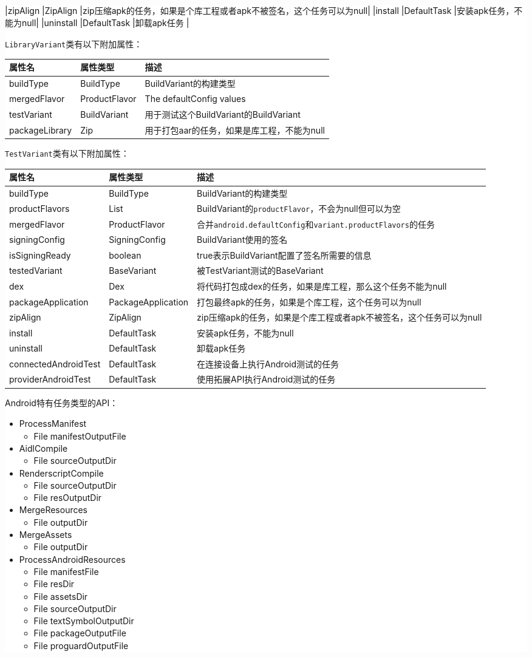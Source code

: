 |zipAlign      |ZipAlign     |zip压缩apk的任务，如果是个库工程或者apk不被签名，这个任务可以为null|
|install       |DefaultTask  |安装apk任务，不能为null|
|uninstall     |DefaultTask  |卸载apk任务          |

`LibraryVariant`类有以下附加属性：

|属性名         |属性类型       |描述               |
|:---          |:---          |:---              |
|buildType     |BuildType     |BuildVariant的构建类型|
|mergedFlavor  |ProductFlavor |The defaultConfig values |
|testVariant   |BuildVariant  |用于测试这个BuildVariant的BuildVariant|
|packageLibrary|Zip           |用于打包aar的任务，如果是库工程，不能为null|

`TestVariant`类有以下附加属性：

|属性名         |属性类型       |描述               |
|:---          |:---          |:---              |
|buildType     |BuildType     |BuildVariant的构建类型|
|productFlavors|List<ProductFlavor>| BuildVariant的`productFlavor`，不会为null但可以为空|
|mergedFlavor  |ProductFlavor|合并`android.defaultConfig`和`variant.productFlavors`的任务|
|signingConfig |SigningConfig|BuildVariant使用的签名|
|isSigningReady|boolean      |true表示BuildVariant配置了签名所需要的信息|
|testedVariant |BaseVariant  |被TestVariant测试的BaseVariant |
|dex           |Dex          |将代码打包成dex的任务，如果是库工程，那么这个任务不能为null|
|packageApplication|PackageApplication|打包最终apk的任务，如果是个库工程，这个任务可以为null|
|zipAlign      |ZipAlign     |zip压缩apk的任务，如果是个库工程或者apk不被签名，这个任务可以为null|
|install       |DefaultTask  |安装apk任务，不能为null|
|uninstall     |DefaultTask  |卸载apk任务          |
|connectedAndroidTest|DefaultTask|在连接设备上执行Android测试的任务|
|providerAndroidTest |DefaultTask|使用拓展API执行Android测试的任务|

Android特有任务类型的API：

- ProcessManifest
	- File manifestOutputFile
- AidlCompile
	- File sourceOutputDir
- RenderscriptCompile
	-	File sourceOutputDir
	- File resOutputDir
- MergeResources
	- File outputDir
- MergeAssets
	- File outputDir
- ProcessAndroidResources
	- File manifestFile
	- File resDir
	- File assetsDir
	- File sourceOutputDir
	- File textSymbolOutputDir
	- File packageOutputFile
	- File proguardOutputFile